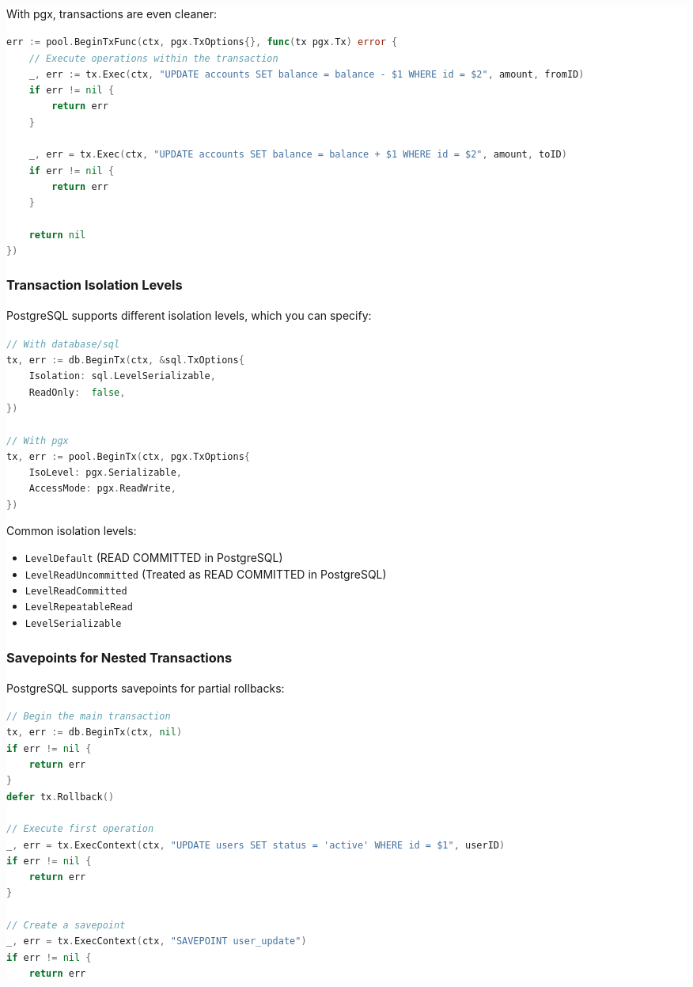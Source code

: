 With pgx, transactions are even cleaner:

```go
err := pool.BeginTxFunc(ctx, pgx.TxOptions{}, func(tx pgx.Tx) error {
    // Execute operations within the transaction
    _, err := tx.Exec(ctx, "UPDATE accounts SET balance = balance - $1 WHERE id = $2", amount, fromID)
    if err != nil {
        return err
    }
    
    _, err = tx.Exec(ctx, "UPDATE accounts SET balance = balance + $1 WHERE id = $2", amount, toID)
    if err != nil {
        return err
    }
    
    return nil
})
```

### Transaction Isolation Levels

PostgreSQL supports different isolation levels, which you can specify:

```go
// With database/sql
tx, err := db.BeginTx(ctx, &sql.TxOptions{
    Isolation: sql.LevelSerializable,
    ReadOnly:  false,
})

// With pgx
tx, err := pool.BeginTx(ctx, pgx.TxOptions{
    IsoLevel: pgx.Serializable,
    AccessMode: pgx.ReadWrite,
})
```

Common isolation levels:
- `LevelDefault` (READ COMMITTED in PostgreSQL)
- `LevelReadUncommitted` (Treated as READ COMMITTED in PostgreSQL)
- `LevelReadCommitted`
- `LevelRepeatableRead`
- `LevelSerializable`

### Savepoints for Nested Transactions

PostgreSQL supports savepoints for partial rollbacks:

```go
// Begin the main transaction
tx, err := db.BeginTx(ctx, nil)
if err != nil {
    return err
}
defer tx.Rollback()

// Execute first operation
_, err = tx.ExecContext(ctx, "UPDATE users SET status = 'active' WHERE id = $1", userID)
if err != nil {
    return err
}

// Create a savepoint
_, err = tx.ExecContext(ctx, "SAVEPOINT user_update")
if err != nil {
    return err
```